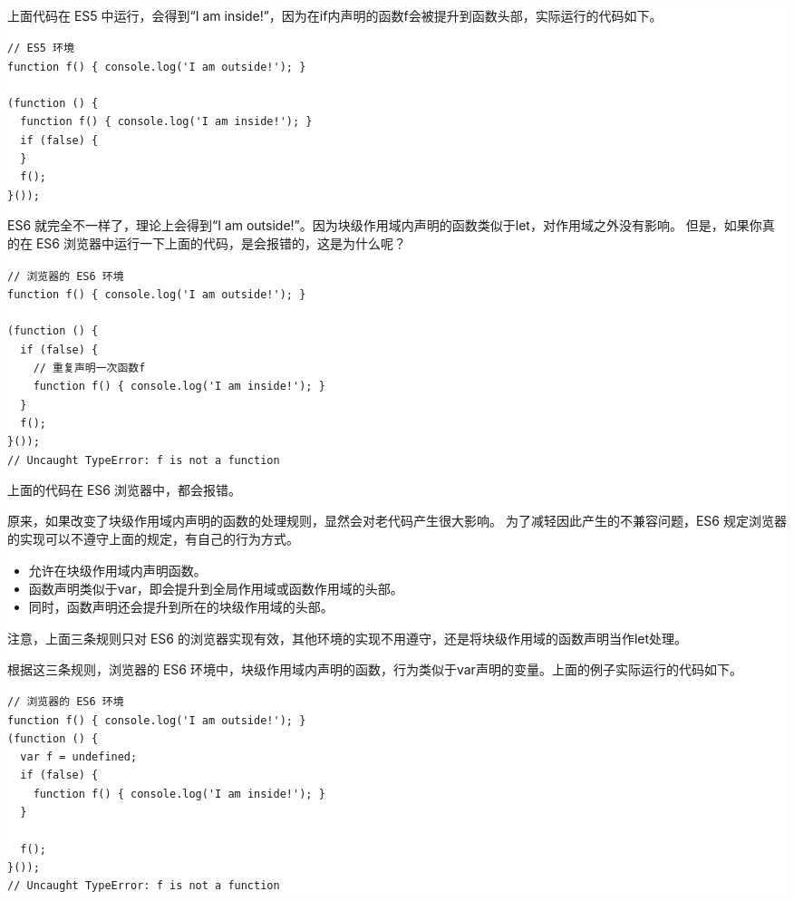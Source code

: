 上面代码在 ES5 中运行，会得到“I am inside!”，因为在if内声明的函数f会被提升到函数头部，实际运行的代码如下。

```
// ES5 环境
function f() { console.log('I am outside!'); }

(function () {
  function f() { console.log('I am inside!'); }
  if (false) {
  }
  f();
}());
```

ES6 就完全不一样了，理论上会得到“I am outside!”。因为块级作用域内声明的函数类似于let，对作用域之外没有影响。
但是，如果你真的在 ES6 浏览器中运行一下上面的代码，是会报错的，这是为什么呢？

```
// 浏览器的 ES6 环境
function f() { console.log('I am outside!'); }

(function () {
  if (false) {
    // 重复声明一次函数f
    function f() { console.log('I am inside!'); }
  }
  f();
}());
// Uncaught TypeError: f is not a function
```

上面的代码在 ES6 浏览器中，都会报错。

原来，如果改变了块级作用域内声明的函数的处理规则，显然会对老代码产生很大影响。
为了减轻因此产生的不兼容问题，ES6 规定浏览器的实现可以不遵守上面的规定，有自己的行为方式。

* 允许在块级作用域内声明函数。
* 函数声明类似于var，即会提升到全局作用域或函数作用域的头部。
* 同时，函数声明还会提升到所在的块级作用域的头部。

注意，上面三条规则只对 ES6 的浏览器实现有效，其他环境的实现不用遵守，还是将块级作用域的函数声明当作let处理。

根据这三条规则，浏览器的 ES6 环境中，块级作用域内声明的函数，行为类似于var声明的变量。上面的例子实际运行的代码如下。

```
// 浏览器的 ES6 环境
function f() { console.log('I am outside!'); }
(function () {
  var f = undefined;
  if (false) {
    function f() { console.log('I am inside!'); }
  }

  f();
}());
// Uncaught TypeError: f is not a function
```
